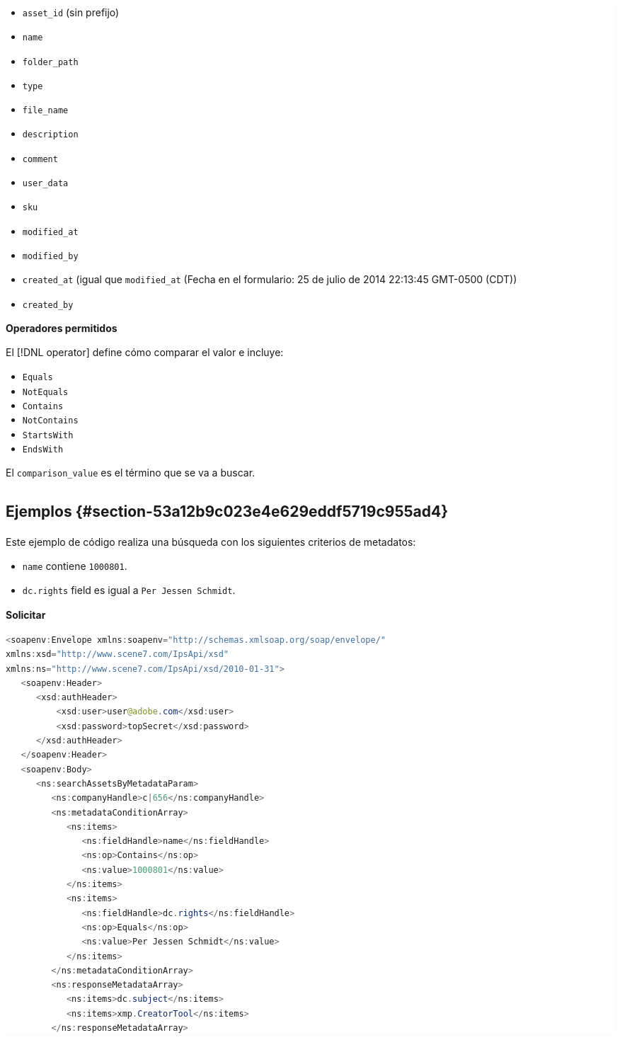 * `asset_id` (sin prefijo)
* `name`
* `folder_path`
* `type`
* `file_name`
* `description`
* `comment`
* `user_data`
* `sku`
* `modified_at`
* `modified_by`
* `created_at` (igual que  `modified_at` (Fecha en el formulario: 25 de julio de 2014 22:13:45 GMT-0500 (CDT))

* `created_by`

**Operadores permitidos**

El [!DNL operator] define cómo comparar el valor e incluye:

* `Equals`
* `NotEquals`
* `Contains`
* `NotContains`
* `StartsWith`
* `EndsWith`

El `comparison_value` es el término que se va a buscar.

## Ejemplos {#section-53a12b9c023e4e629eddf5719c955ad4}

Este ejemplo de código realiza una búsqueda con los siguientes criterios de metadatos:

* `name` contiene  `1000801`.

* `dc.rights` field es igual a  `Per Jessen Schmidt`.

**Solicitar**

```java
<soapenv:Envelope xmlns:soapenv="http://schemas.xmlsoap.org/soap/envelope/"
xmlns:xsd="http://www.scene7.com/IpsApi/xsd"
xmlns:ns="http://www.scene7.com/IpsApi/xsd/2010-01-31">
   <soapenv:Header>
      <xsd:authHeader>
          <xsd:user>user@adobe.com</xsd:user>
          <xsd:password>topSecret</xsd:password>
      </xsd:authHeader>
   </soapenv:Header>
   <soapenv:Body>
      <ns:searchAssetsByMetadataParam>
         <ns:companyHandle>c|656</ns:companyHandle>
         <ns:metadataConditionArray>
            <ns:items>
               <ns:fieldHandle>name</ns:fieldHandle>
               <ns:op>Contains</ns:op>
               <ns:value>1000801</ns:value>
            </ns:items>
            <ns:items>
               <ns:fieldHandle>dc.rights</ns:fieldHandle>
               <ns:op>Equals</ns:op>
               <ns:value>Per Jessen Schmidt</ns:value>
            </ns:items>
         </ns:metadataConditionArray>
         <ns:responseMetadataArray>
            <ns:items>dc.subject</ns:items>
            <ns:items>xmp.CreatorTool</ns:items>
         </ns:responseMetadataArray>
```